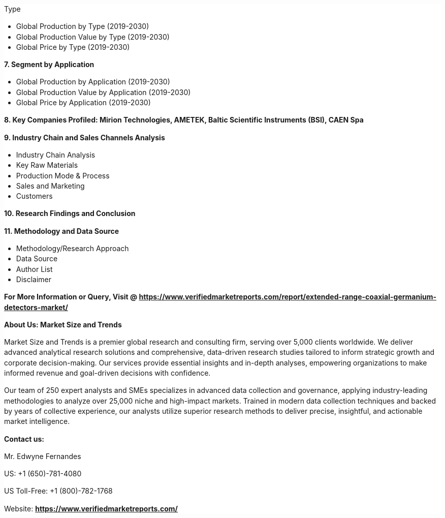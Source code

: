 Type</strong></p><ul><li>Global Production by Type (2019-2030)</li><li>Global Production Value by Type (2019-2030)</li><li>Global Price by Type (2019-2030)</li></ul><p><strong>7. Segment by Application</strong></p><ul><li>Global Production by Application (2019-2030)</li><li>Global Production Value by Application (2019-2030)</li><li>Global Price by Application (2019-2030)</li></ul><p><strong>8. Key Companies Profiled: Mirion Technologies, AMETEK, Baltic Scientific Instruments (BSI), CAEN Spa</strong></p><p><strong>9. Industry Chain and Sales Channels Analysis</strong></p><ul><li>Industry Chain Analysis</li><li>Key Raw Materials</li><li>Production Mode &amp; Process</li><li>Sales and Marketing</li><li>Customers</li></ul><p><strong>10. Research Findings and Conclusion</strong></p><p><strong>11. Methodology and Data Source</strong></p><ul><li>Methodology/Research Approach</li><li>Data Source</li><li>Author List</li><li>Disclaimer</li></ul></p><p><strong>For More Information or Query, Visit @ <a href="https://www.verifiedmarketreports.com/report/extended-range-coaxial-germanium-detectors-market/">https://www.verifiedmarketreports.com/report/extended-range-coaxial-germanium-detectors-market/</a></strong></p><p><strong>About Us: Market Size and Trends</strong></p><p>Market Size and Trends is a premier global research and consulting firm, serving over 5,000 clients worldwide. We deliver advanced analytical research solutions and comprehensive, data-driven research studies tailored to inform strategic growth and corporate decision-making. Our services provide essential insights and in-depth analyses, empowering organizations to make informed revenue and goal-driven decisions with confidence.</p><p>Our team of 250 expert analysts and SMEs specializes in advanced data collection and governance, applying industry-leading methodologies to analyze over 25,000 niche and high-impact markets. Trained in modern data collection techniques and backed by years of collective experience, our analysts utilize superior research methods to deliver precise, insightful, and actionable market intelligence.</p><p><strong>Contact us:</strong></p><p>Mr. Edwyne Fernandes</p><p>US: +1 (650)-781-4080</p><p>US Toll-Free: +1 (800)-782-1768</p><p>Website: <strong><a href="https://www.verifiedmarketreports.com/">https://www.verifiedmarketreports.com/</a></strong></p>
